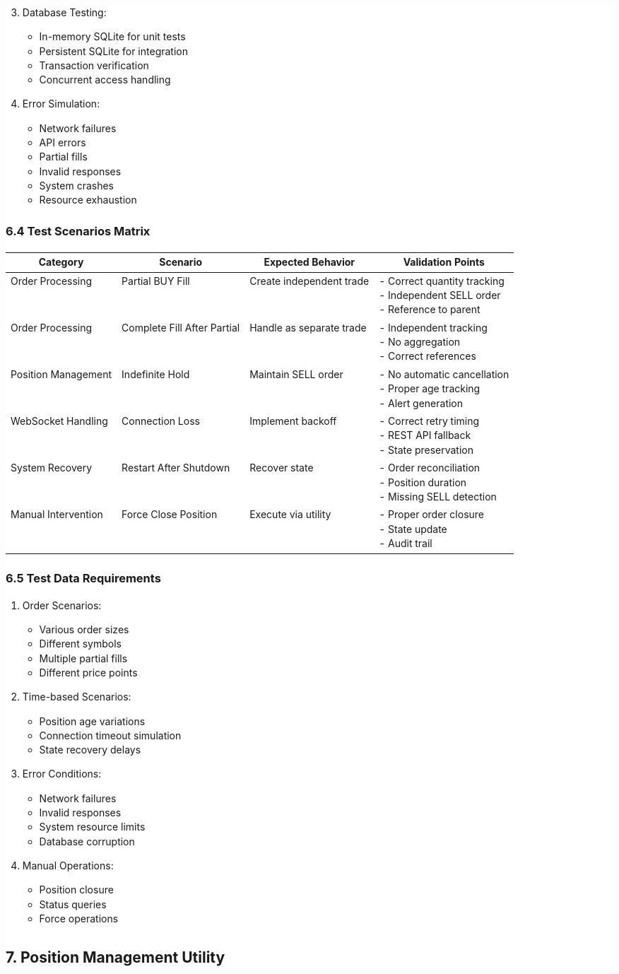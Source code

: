 3. Database Testing:
   - In-memory SQLite for unit tests
   - Persistent SQLite for integration
   - Transaction verification
   - Concurrent access handling

4. Error Simulation:
   - Network failures
   - API errors
   - Partial fills
   - Invalid responses
   - System crashes
   - Resource exhaustion

### 6.4 Test Scenarios Matrix

| Category | Scenario | Expected Behavior | Validation Points |
|----------|----------|------------------|------------------|
| Order Processing | Partial BUY Fill | Create independent trade | - Correct quantity tracking<br>- Independent SELL order<br>- Reference to parent |
| Order Processing | Complete Fill After Partial | Handle as separate trade | - Independent tracking<br>- No aggregation<br>- Correct references |
| Position Management | Indefinite Hold | Maintain SELL order | - No automatic cancellation<br>- Proper age tracking<br>- Alert generation |
| WebSocket Handling | Connection Loss | Implement backoff | - Correct retry timing<br>- REST API fallback<br>- State preservation |
| System Recovery | Restart After Shutdown | Recover state | - Order reconciliation<br>- Position duration<br>- Missing SELL detection |
| Manual Intervention | Force Close Position | Execute via utility | - Proper order closure<br>- State update<br>- Audit trail |

### 6.5 Test Data Requirements
1. Order Scenarios:
   - Various order sizes
   - Different symbols
   - Multiple partial fills
   - Different price points

2. Time-based Scenarios:
   - Position age variations
   - Connection timeout simulation
   - State recovery delays

3. Error Conditions:
   - Network failures
   - Invalid responses
   - System resource limits
   - Database corruption

4. Manual Operations:
   - Position closure
   - Status queries
   - Force operations

## 7. Position Management Utility
